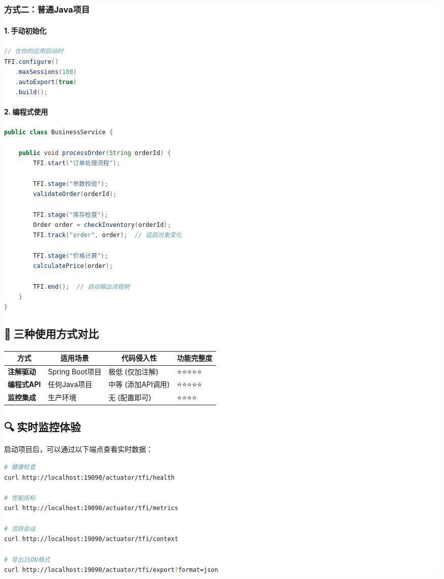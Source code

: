 ### 方式二：普通Java项目

#### 1. 手动初始化
```java
// 在你的应用启动时
TFI.configure()
   .maxSessions(100)
   .autoExport(true)
   .build();
```

#### 2. 编程式使用
```java
public class BusinessService {
    
    public void processOrder(String orderId) {
        TFI.start("订单处理流程");
        
        TFI.stage("参数校验");
        validateOrder(orderId);
        
        TFI.stage("库存检查");
        Order order = checkInventory(orderId);
        TFI.track("order", order);  // 追踪对象变化
        
        TFI.stage("价格计算");
        calculatePrice(order);
        
        TFI.end();  // 自动输出流程树
    }
}
```

## 🎨 三种使用方式对比

| 方式 | 适用场景 | 代码侵入性 | 功能完整度 |
|------|----------|------------|------------|
| **注解驱动** | Spring Boot项目 | 极低 (仅加注解) | ⭐⭐⭐⭐⭐ |
| **编程式API** | 任何Java项目 | 中等 (添加API调用) | ⭐⭐⭐⭐⭐ |
| **监控集成** | 生产环境 | 无 (配置即可) | ⭐⭐⭐⭐ |

## 🔍 实时监控体验

启动项目后，可以通过以下端点查看实时数据：

```bash
# 健康检查
curl http://localhost:19090/actuator/tfi/health

# 性能指标  
curl http://localhost:19090/actuator/tfi/metrics

# 活跃会话
curl http://localhost:19090/actuator/tfi/context

# 导出JSON格式
curl http://localhost:19090/actuator/tfi/export?format=json
```

